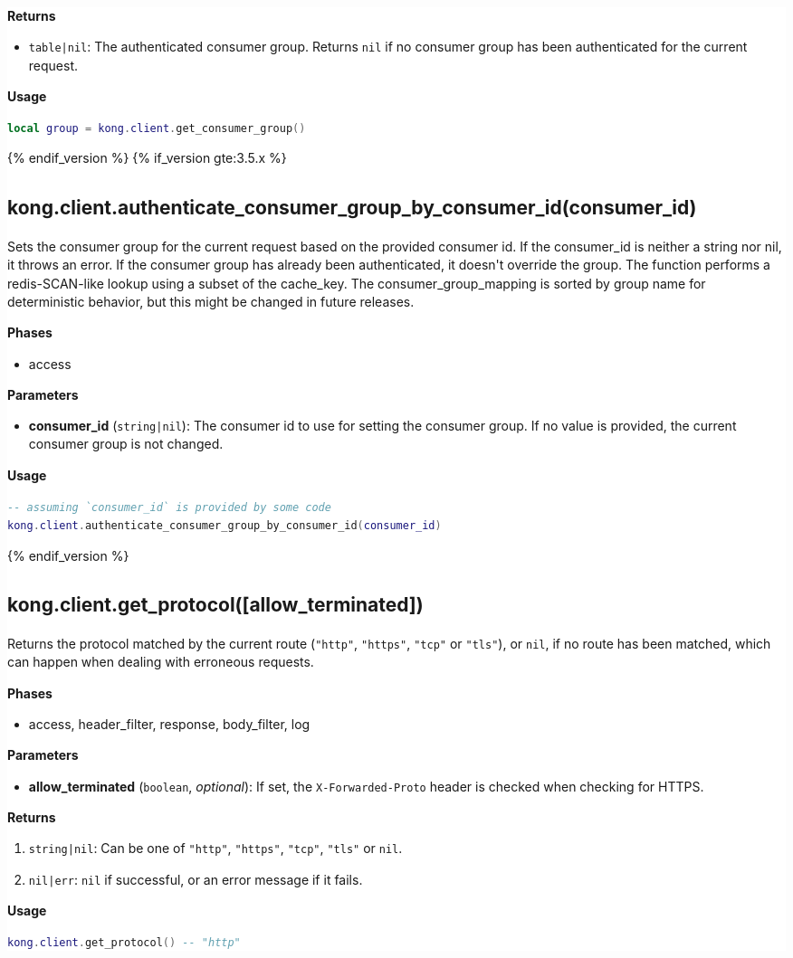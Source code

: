 **Returns**

* `table|nil`:  The authenticated consumer group. Returns `nil` if no
 consumer group has been authenticated for the current request.


**Usage**

``` lua
local group = kong.client.get_consumer_group()
```
{% endif_version %}
{% if_version gte:3.5.x %}
## kong.client.authenticate_consumer_group_by_consumer_id(consumer_id)

Sets the consumer group for the current request based on the provided consumer id.
 If the consumer_id is neither a string nor nil, it throws an error.
 If the consumer group has already been authenticated, it doesn't override the group.
 The function performs a redis-SCAN-like lookup using a subset of the cache_key.
 The consumer_group_mapping is sorted by group name for deterministic behavior,
 but this might be changed in future releases.


**Phases**

* access

**Parameters**

* **consumer_id** (`string|nil`):  The consumer id to use for setting the consumer group.
 If no value is provided, the current consumer group is not changed.

**Usage**

``` lua
-- assuming `consumer_id` is provided by some code
kong.client.authenticate_consumer_group_by_consumer_id(consumer_id)
```
{% endif_version %}


## kong.client.get_protocol([allow_terminated])

Returns the protocol matched by the current route (`"http"`, `"https"`, `"tcp"` or
 `"tls"`), or `nil`, if no route has been matched, which can happen when dealing with
 erroneous requests.

**Phases**

* access, header_filter, response, body_filter, log

**Parameters**

* **allow_terminated** (`boolean`, _optional_):  If set, the `X-Forwarded-Proto` header is checked when checking for HTTPS.

**Returns**

1.  `string|nil`:  Can be one of `"http"`, `"https"`, `"tcp"`, `"tls"` or `nil`.

1.  `nil|err`:  `nil` if successful, or an error message if it fails.


**Usage**

``` lua
kong.client.get_protocol() -- "http"
```
